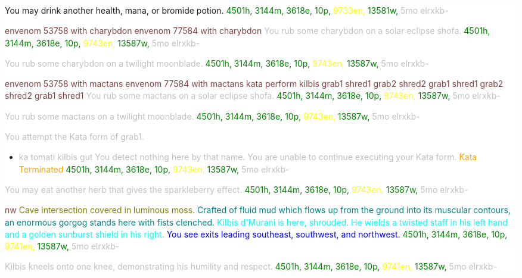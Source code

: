 
You may drink another health, mana, or bromide potion.
</font><font color="#008000">4501h, 3144m, 3618e, 10p,</font><font color="#FFFF00"> 9733en,</font><font color="#008000"> 13581w,</font><font color="#C0C0C0"> 5mo elrxkb-

</font><font color="#804040">envenom 53758 with charybdon
envenom 77584 with charybdon
</font><font color="#C0C0C0">You rub some charybdon on a solar eclipse shofa.
</font><font color="#008000">4501h, 3144m, 3618e, 10p,</font><font color="#FFFF00"> 9743en,</font><font color="#008000"> 13587w,</font><font color="#C0C0C0"> 5mo elrxkb-

You rub some charybdon on a twilight moonblade.
</font><font color="#008000">4501h, 3144m, 3618e, 10p,</font><font color="#FFFF00"> 9743en,</font><font color="#008000"> 13587w,</font><font color="#C0C0C0"> 5mo elrxkb-

</font><font color="#804040">envenom 53758 with mactans
envenom 77584 with mactans
kata perform kilbis grab1 shred1 grab2 shred2 grab1 shred1 grab2 shred2 grab1 
shred1
</font><font color="#C0C0C0">You rub some mactans on a solar eclipse shofa.
</font><font color="#008000">4501h, 3144m, 3618e, 10p,</font><font color="#FFFF00"> 9743en,</font><font color="#008000"> 13587w,</font><font color="#C0C0C0"> 5mo elrxkb-

You rub some mactans on a twilight moonblade.
</font><font color="#008000">4501h, 3144m, 3618e, 10p,</font><font color="#FFFF00"> 9743en,</font><font color="#008000"> 13587w,</font><font color="#C0C0C0"> 5mo elrxkb-

You attempt the Kata form of grab1.
* ka tomati kilbis gut
You detect nothing here by that name.
You are unable to continue executing your Kata form.
</font><font color="#FFA500">Kata Terminated
</font><font color="#008000">4501h, 3144m, 3618e, 10p,</font><font color="#FFFF00"> 9743en,</font><font color="#008000"> 13587w,</font><font color="#C0C0C0"> 5mo elrxkb-


You may eat another herb that gives the sparkleberry effect.
</font><font color="#008000">4501h, 3144m, 3618e, 10p,</font><font color="#FFFF00"> 9743en,</font><font color="#008000"> 13587w,</font><font color="#C0C0C0"> 5mo elrxkb-

</font><font color="#804040">nw
</font><font color="#808000">Cave intersection covered in luminous moss.
</font><font color="#008080">Crafted of fluid mud which flows up from the ground into its muscular contours, 
an enormous gorgog stands here with fists clenched.</font><font color="#00FFFF"> Kilbis d'Murani is here, 
shrouded. He wields a twisted staff in his left hand and a golden sunburst 
shield in his right.
</font><font color="#0000FF">You see exits leading southeast, southwest, and northwest.
</font><font color="#008000">4501h, 3144m, 3618e, 10p,</font><font color="#FFFF00"> 9741en,</font><font color="#008000"> 13587w,</font><font color="#C0C0C0"> 5mo elrxkb-


Kilbis kneels onto one knee, demonstrating his humility and respect.
</font><font color="#008000">4501h, 3144m, 3618e, 10p,</font><font color="#FFFF00"> 9741en,</font><font color="#008000"> 13587w,</font><font color="#C0C0C0"> 5mo elrxkb-
